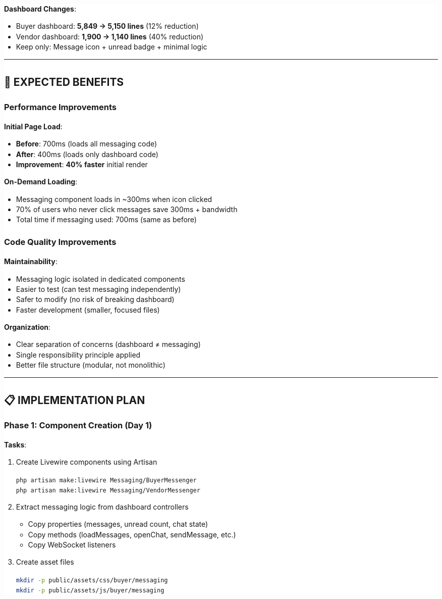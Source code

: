 **Dashboard Changes**:
- Buyer dashboard: **5,849 → 5,150 lines** (12% reduction)
- Vendor dashboard: **1,900 → 1,140 lines** (40% reduction)
- Keep only: Message icon + unread badge + minimal logic

---

## 🎯 EXPECTED BENEFITS

### Performance Improvements

**Initial Page Load**:
- **Before**: 700ms (loads all messaging code)
- **After**: 400ms (loads only dashboard code)
- **Improvement**: **40% faster** initial render

**On-Demand Loading**:
- Messaging component loads in ~300ms when icon clicked
- 70% of users who never click messages save 300ms + bandwidth
- Total time if messaging used: 700ms (same as before)

### Code Quality Improvements

**Maintainability**:
- Messaging logic isolated in dedicated components
- Easier to test (can test messaging independently)
- Safer to modify (no risk of breaking dashboard)
- Faster development (smaller, focused files)

**Organization**:
- Clear separation of concerns (dashboard ≠ messaging)
- Single responsibility principle applied
- Better file structure (modular, not monolithic)

---

## 📋 IMPLEMENTATION PLAN

### Phase 1: Component Creation (Day 1)

**Tasks**:
1. Create Livewire components using Artisan
   ```bash
   php artisan make:livewire Messaging/BuyerMessenger
   php artisan make:livewire Messaging/VendorMessenger
   ```

2. Extract messaging logic from dashboard controllers
   - Copy properties (messages, unread count, chat state)
   - Copy methods (loadMessages, openChat, sendMessage, etc.)
   - Copy WebSocket listeners

3. Create asset files
   ```bash
   mkdir -p public/assets/css/buyer/messaging
   mkdir -p public/assets/js/buyer/messaging
   ```
